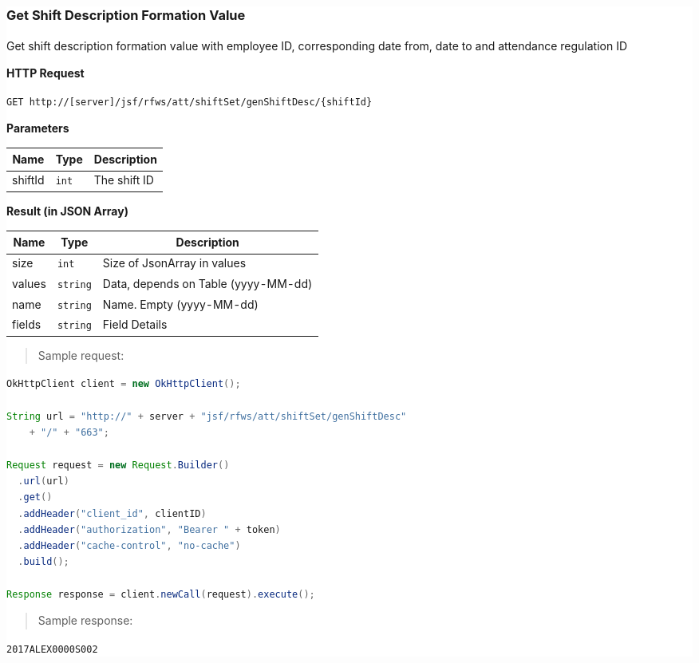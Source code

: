 

### Get Shift Description Formation Value

Get shift description formation value with employee ID, corresponding date from, date to and attendance regulation ID



**HTTP Request**

`GET http://[server]/jsf/rfws/att/shiftSet/genShiftDesc/{shiftId}`



**Parameters**

| Name    | Type  | Description  |
| ------- | ----- | ------------ |
| shiftId | `int` | The shift ID |



**Result (in JSON Array)**

| Name   | Type     | Description                         |
| ------ | -------- | ----------------------------------- |
| size   | `int`    | Size of JsonArray in values         |
| values | `string` | Data, depends on Table (yyyy-MM-dd) |
| name   | `string` | Name. Empty (yyyy-MM-dd)            |
| fields | `string` | Field Details                       |



> Sample request:

```java
OkHttpClient client = new OkHttpClient();

String url = "http://" + server + "jsf/rfws/att/shiftSet/genShiftDesc"
    + "/" + "663";

Request request = new Request.Builder()
  .url(url)
  .get()
  .addHeader("client_id", clientID)
  .addHeader("authorization", "Bearer " + token)
  .addHeader("cache-control", "no-cache")
  .build();

Response response = client.newCall(request).execute();
```



> Sample response:

```String
2017ALEX0000S002
```
